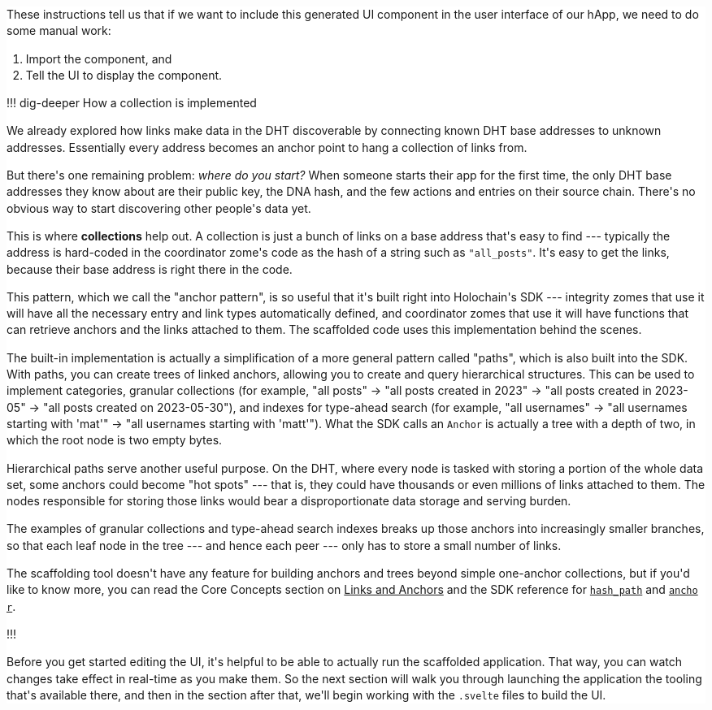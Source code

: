 These instructions tell us that if we want to include this generated UI component in the user interface of our hApp, we need to do some manual work:

  1. Import the component, and
  2. Tell the UI to display the component.

!!! dig-deeper How a collection is implemented

We already explored how links make data in the DHT discoverable by connecting known DHT base addresses to unknown addresses. Essentially every address becomes an anchor point to hang a collection of links from.

But there's one remaining problem: _where do you start?_ When someone starts their app for the first time, the only DHT base addresses they know about are their public key, the DNA hash, and the few actions and entries on their source chain. There's no obvious way to start discovering other people's data yet.

This is where **collections** help out. A collection is just a bunch of links on a base address that's easy to find --- typically the address is hard-coded in the coordinator zome's code as the hash of a string such as `"all_posts"`. It's easy to get the links, because their base address is right there in the code.

This pattern, which we call the "anchor pattern", is so useful that it's built right into Holochain's SDK --- integrity zomes that use it will have all the necessary entry and link types automatically defined, and coordinator zomes that use it will have functions that can retrieve anchors and the links attached to them. The scaffolded code uses this implementation behind the scenes.

The built-in implementation is actually a simplification of a more general pattern called "paths", which is also built into the SDK. With paths, you can create trees of linked anchors, allowing you to create and query hierarchical structures. This can be used to implement categories, granular collections (for example, "all posts" → "all posts created in 2023" → "all posts created in 2023-05" → "all posts created on 2023-05-30"), and indexes for type-ahead search (for example, "all usernames" → "all usernames starting with 'mat'" → "all usernames starting with 'matt'"). What the SDK calls an `Anchor` is actually a tree with a depth of two, in which the root node is two empty bytes.

Hierarchical paths serve another useful purpose. On the DHT, where every node is tasked with storing a portion of the whole data set, some anchors could become "hot spots" --- that is, they could have thousands or even millions of links attached to them. The nodes responsible for storing those links would bear a disproportionate data storage and serving burden.

The examples of granular collections and type-ahead search indexes breaks up those anchors into increasingly smaller branches, so that each leaf node in the tree --- and hence each peer --- only has to store a small number of links.

The scaffolding tool doesn't have any feature for building anchors and trees beyond simple one-anchor collections, but if you'd like to know more, you can read the Core Concepts section on [Links and Anchors](/concepts/5_links_anchors/) and the SDK reference for [`hash_path`](https://docs.rs/hdk/latest/hdk/hash_path/index.html) and [`anchor`](https://docs.rs/hdk/latest/hdk/hash_path/anchor/index.html).

!!!

Before you get started editing the UI, it's helpful to be able to actually run the scaffolded application. That way, you can watch changes take effect in real-time as you make them. So the next section will walk you through launching the application the tooling that's available there, and then in the section after that, we'll begin working with the `.svelte` files to build the UI.
